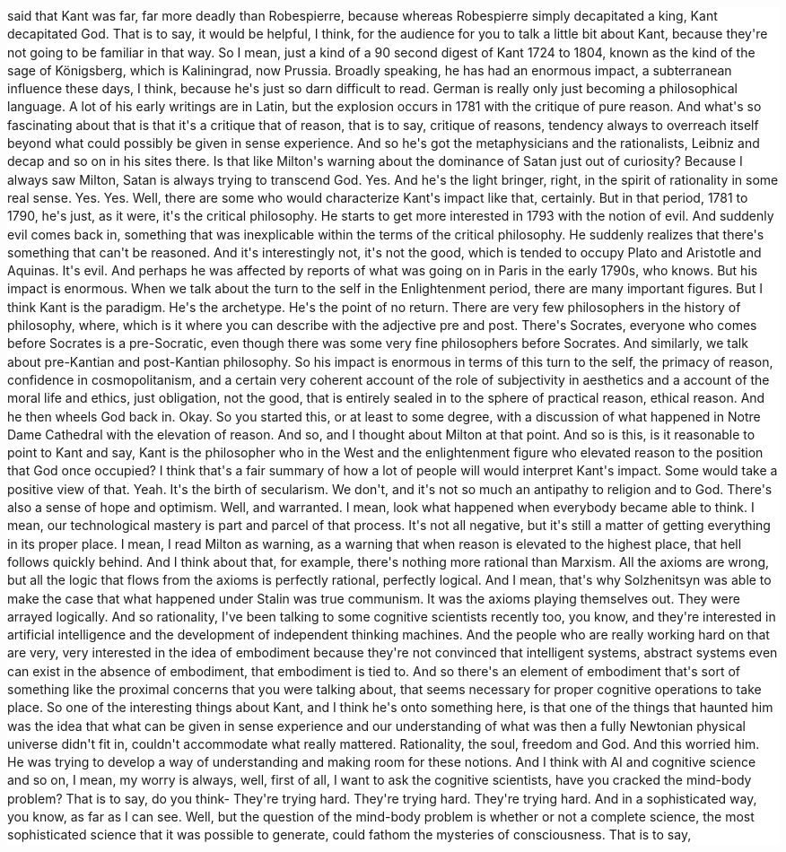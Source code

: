 said that Kant was far, far more deadly than Robespierre, because whereas Robespierre simply decapitated a king, Kant decapitated God. That is to say, it would be helpful, I think, for the audience for you to talk a little bit about Kant, because they're not going to be familiar in that way. So I mean, just a kind of a 90 second digest of Kant 1724 to 1804, known as the kind of the sage of Königsberg, which is Kaliningrad, now Prussia. Broadly speaking, he has had an enormous impact, a subterranean influence these days, I think, because he's just so darn difficult to read. German is really only just becoming a philosophical language. A lot of his early writings are in Latin, but the explosion occurs in 1781 with the critique of pure reason. And what's so fascinating about that is that it's a critique that of reason, that is to say, critique of reasons, tendency always to overreach itself beyond what could possibly be given in sense experience. And so he's got the metaphysicians and the rationalists, Leibniz and decap and so on in his sites there. Is that like Milton's warning about the dominance of Satan just out of curiosity? Because I always saw Milton, Satan is always trying to transcend God. Yes. And he's the light bringer, right, in the spirit of rationality in some real sense. Yes. Yes. Well, there are some who would characterize Kant's impact like that, certainly. But in that period, 1781 to 1790, he's just, as it were, it's the critical philosophy. He starts to get more interested in 1793 with the notion of evil. And suddenly evil comes back in, something that was inexplicable within the terms of the critical philosophy. He suddenly realizes that there's something that can't be reasoned. And it's interestingly not, it's not the good, which is tended to occupy Plato and Aristotle and Aquinas. It's evil. And perhaps he was affected by reports of what was going on in Paris in the early 1790s, who knows. But his impact is enormous. When we talk about the turn to the self in the Enlightenment period, there are many important figures. But I think Kant is the paradigm. He's the archetype. He's the point of no return. There are very few philosophers in the history of philosophy, where, which is it where you can describe with the adjective pre and post. There's Socrates, everyone who comes before Socrates is a pre-Socratic, even though there was some very fine philosophers before Socrates. And similarly, we talk about pre-Kantian and post-Kantian philosophy. So his impact is enormous in terms of this turn to the self, the primacy of reason, confidence in cosmopolitanism, and a certain very coherent account of the role of subjectivity in aesthetics and a account of the moral life and ethics, just obligation, not the good, that is entirely sealed in to the sphere of practical reason, ethical reason. And he then wheels God back in. Okay. So you started this, or at least to some degree, with a discussion of what happened in Notre Dame Cathedral with the elevation of reason. And so, and I thought about Milton at that point. And so is this, is it reasonable to point to Kant and say, Kant is the philosopher who in the West and the enlightenment figure who elevated reason to the position that God once occupied? I think that's a fair summary of how a lot of people will would interpret Kant's impact. Some would take a positive view of that. Yeah. It's the birth of secularism. We don't, and it's not so much an antipathy to religion and to God. There's also a sense of hope and optimism. Well, and warranted. I mean, look what happened when everybody became able to think. I mean, our technological mastery is part and parcel of that process. It's not all negative, but it's still a matter of getting everything in its proper place. I mean, I read Milton as warning, as a warning that when reason is elevated to the highest place, that hell follows quickly behind. And I think about that, for example, there's nothing more rational than Marxism. All the axioms are wrong, but all the logic that flows from the axioms is perfectly rational, perfectly logical. And I mean, that's why Solzhenitsyn was able to make the case that what happened under Stalin was true communism. It was the axioms playing themselves out. They were arrayed logically. And so rationality, I've been talking to some cognitive scientists recently too, you know, and they're interested in artificial intelligence and the development of independent thinking machines. And the people who are really working hard on that are very, very interested in the idea of embodiment because they're not convinced that intelligent systems, abstract systems even can exist in the absence of embodiment, that embodiment is tied to. And so there's an element of embodiment that's sort of something like the proximal concerns that you were talking about, that seems necessary for proper cognitive operations to take place. So one of the interesting things about Kant, and I think he's onto something here, is that one of the things that haunted him was the idea that what can be given in sense experience and our understanding of what was then a fully Newtonian physical universe didn't fit in, couldn't accommodate what really mattered. Rationality, the soul, freedom and God. And this worried him. He was trying to develop a way of understanding and making room for these notions. And I think with AI and cognitive science and so on, I mean, my worry is always, well, first of all, I want to ask the cognitive scientists, have you cracked the mind-body problem? That is to say, do you think- They're trying hard. They're trying hard. They're trying hard. And in a sophisticated way, you know, as far as I can see. Well, but the question of the mind-body problem is whether or not a complete science, the most sophisticated science that it was possible to generate, could fathom the mysteries of consciousness. That is to say,